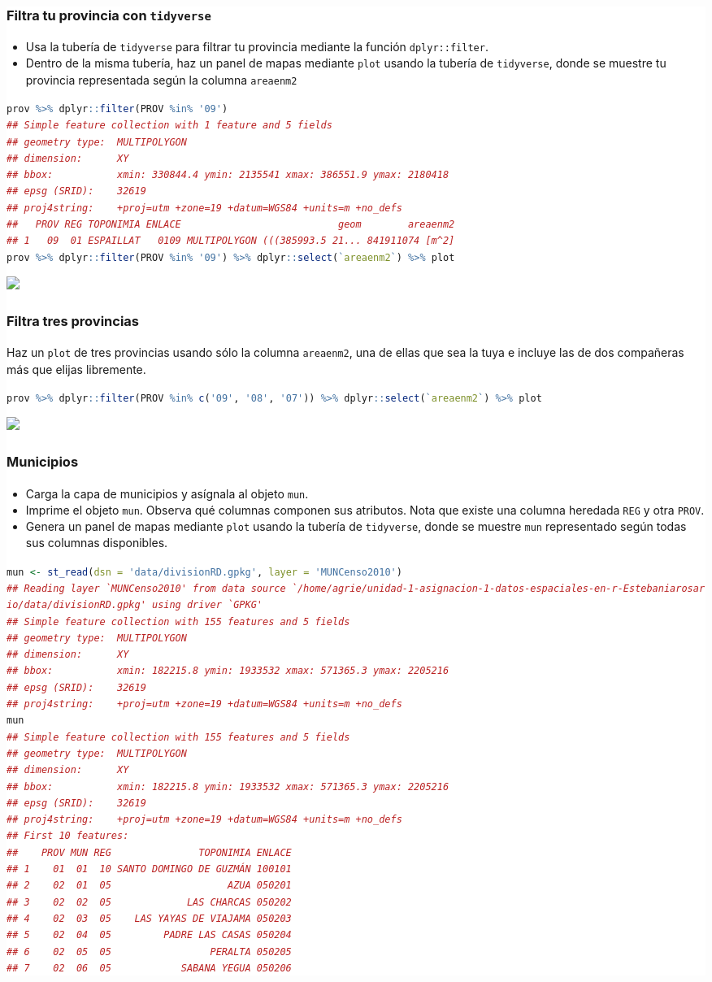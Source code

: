 ### Filtra tu provincia con `tidyverse`

-   Usa la tubería de `tidyverse` para filtrar tu provincia mediante la función `dplyr::filter`.
-   Dentro de la misma tubería, haz un panel de mapas mediante `plot` usando la tubería de `tidyverse`, donde se muestre tu provincia representada según la columna `areaenm2`

``` r
prov %>% dplyr::filter(PROV %in% '09')
## Simple feature collection with 1 feature and 5 fields
## geometry type:  MULTIPOLYGON
## dimension:      XY
## bbox:           xmin: 330844.4 ymin: 2135541 xmax: 386551.9 ymax: 2180418
## epsg (SRID):    32619
## proj4string:    +proj=utm +zone=19 +datum=WGS84 +units=m +no_defs
##   PROV REG TOPONIMIA ENLACE                           geom        areaenm2
## 1   09  01 ESPAILLAT   0109 MULTIPOLYGON (((385993.5 21... 841911074 [m^2]
prov %>% dplyr::filter(PROV %in% '09') %>% dplyr::select(`areaenm2`) %>% plot
```

<img src="img/prov3-1.png" width="100%" />

### Filtra tres provincias

Haz un `plot` de tres provincias usando sólo la columna `areaenm2`, una de ellas que sea la tuya e incluye las de dos compañeras más que elijas libremente.

``` r
prov %>% dplyr::filter(PROV %in% c('09', '08', '07')) %>% dplyr::select(`areaenm2`) %>% plot
```

<img src="img/prov4-1.png" width="100%" />

### Municipios

-   Carga la capa de municipios y asígnala al objeto `mun`.
-   Imprime el objeto `mun`. Observa qué columnas componen sus atributos. Nota que existe una columna heredada `REG` y otra `PROV`.
-   Genera un panel de mapas mediante `plot` usando la tubería de `tidyverse`, donde se muestre `mun` representado según todas sus columnas disponibles.

``` r
mun <- st_read(dsn = 'data/divisionRD.gpkg', layer = 'MUNCenso2010')
## Reading layer `MUNCenso2010' from data source `/home/agrie/unidad-1-asignacion-1-datos-espaciales-en-r-Estebaniarosario/data/divisionRD.gpkg' using driver `GPKG'
## Simple feature collection with 155 features and 5 fields
## geometry type:  MULTIPOLYGON
## dimension:      XY
## bbox:           xmin: 182215.8 ymin: 1933532 xmax: 571365.3 ymax: 2205216
## epsg (SRID):    32619
## proj4string:    +proj=utm +zone=19 +datum=WGS84 +units=m +no_defs
mun
## Simple feature collection with 155 features and 5 fields
## geometry type:  MULTIPOLYGON
## dimension:      XY
## bbox:           xmin: 182215.8 ymin: 1933532 xmax: 571365.3 ymax: 2205216
## epsg (SRID):    32619
## proj4string:    +proj=utm +zone=19 +datum=WGS84 +units=m +no_defs
## First 10 features:
##    PROV MUN REG               TOPONIMIA ENLACE
## 1    01  01  10 SANTO DOMINGO DE GUZMÁN 100101
## 2    02  01  05                    AZUA 050201
## 3    02  02  05             LAS CHARCAS 050202
## 4    02  03  05    LAS YAYAS DE VIAJAMA 050203
## 5    02  04  05         PADRE LAS CASAS 050204
## 6    02  05  05                 PERALTA 050205
## 7    02  06  05            SABANA YEGUA 050206
```